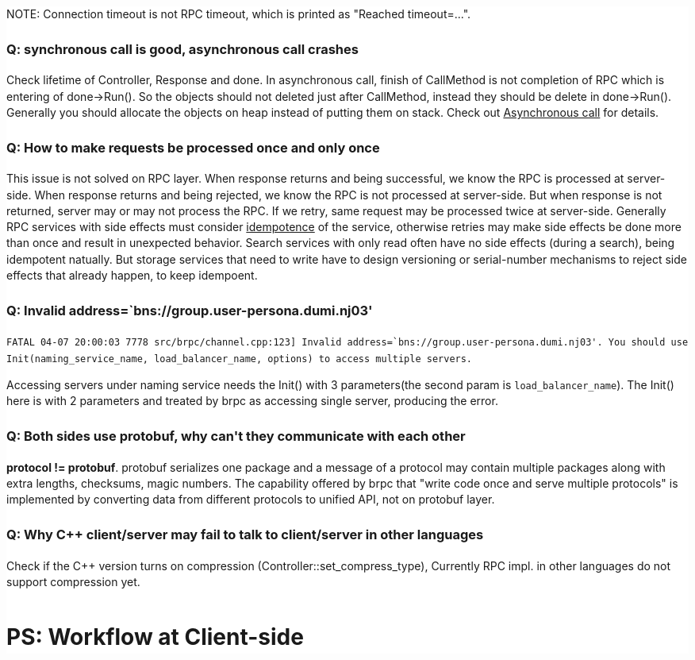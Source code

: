 
NOTE: Connection timeout is not RPC timeout, which is printed as "Reached timeout=...".

### Q: synchronous call is good, asynchronous call crashes

Check lifetime of Controller, Response and done. In asynchronous call, finish of CallMethod is not completion of RPC which is entering of done->Run(). So the objects should not deleted just after CallMethod, instead they should be delete in done->Run(). Generally you should allocate the objects on heap instead of putting them on stack. Check out [Asynchronous call](client.md#asynchronous-call) for details.

### Q: How to make requests be processed once and only once

This issue is not solved on RPC layer. When response returns and being successful, we know the RPC is processed at server-side. When response returns and being rejected, we know the RPC is not processed at server-side. But when response is not returned, server may or may not process the RPC. If we retry, same request may be processed twice at server-side. Generally RPC services with side effects must consider [idempotence](http://en.wikipedia.org/wiki/Idempotence) of the service, otherwise retries may make side effects be done more than once and result in unexpected behavior. Search services with only read often have no side effects (during a search), being idempotent natually. But storage services that need to write have to design versioning or serial-number mechanisms to reject side effects that already happen, to keep idempoent.

### Q: Invalid address=`bns://group.user-persona.dumi.nj03'
```
FATAL 04-07 20:00:03 7778 src/brpc/channel.cpp:123] Invalid address=`bns://group.user-persona.dumi.nj03'. You should use Init(naming_service_name, load_balancer_name, options) to access multiple servers.
```
Accessing servers under naming service needs the Init() with 3 parameters(the second param is `load_balancer_name`). The Init() here is with 2 parameters and treated by brpc as accessing single server, producing the error.

### Q: Both sides use protobuf, why can't they communicate with each other

**protocol != protobuf**. protobuf serializes one package and a message of a protocol may contain multiple packages along with extra lengths, checksums, magic numbers. The capability offered by brpc that "write code once and serve multiple protocols" is implemented by converting data from different protocols to unified API, not on protobuf layer.

### Q: Why C++ client/server may fail to talk to client/server in other languages

Check if the C++ version turns on compression (Controller::set_compress_type), Currently RPC impl. in other languages do not support compression yet.

# PS: Workflow at Client-side
